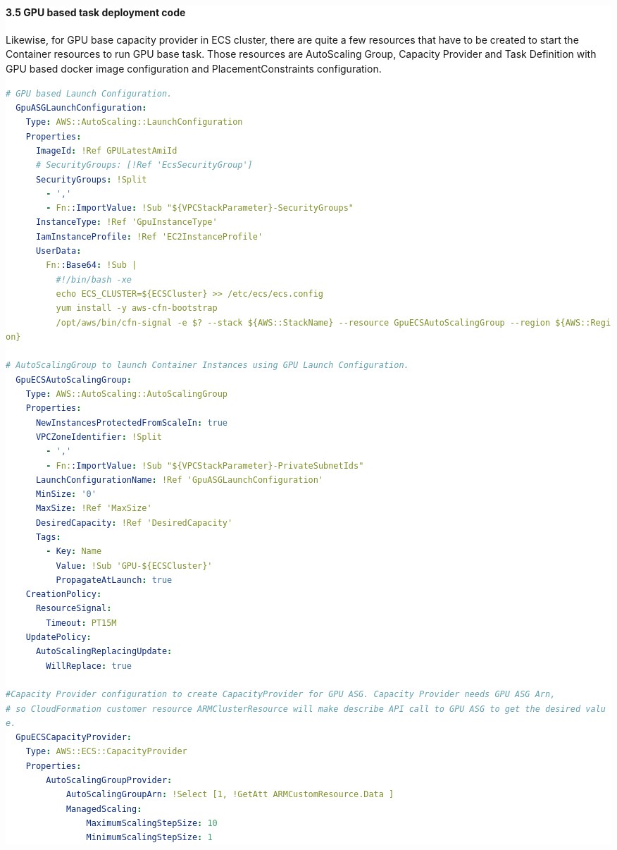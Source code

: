 ```yaml
```

#### **3.5 GPU based task deployment code**

Likewise, for GPU base capacity provider in ECS cluster, there are quite a few resources that have to be created to start the Container resources to run GPU base task. Those resources are AutoScaling Group, Capacity Provider and Task Definition with GPU based docker image configuration and PlacementConstraints configuration.  

```yaml
# GPU based Launch Configuration. 
  GpuASGLaunchConfiguration:
    Type: AWS::AutoScaling::LaunchConfiguration
    Properties:
      ImageId: !Ref GPULatestAmiId
      # SecurityGroups: [!Ref 'EcsSecurityGroup']
      SecurityGroups: !Split
        - ','
        - Fn::ImportValue: !Sub "${VPCStackParameter}-SecurityGroups"
      InstanceType: !Ref 'GpuInstanceType'
      IamInstanceProfile: !Ref 'EC2InstanceProfile'
      UserData:
        Fn::Base64: !Sub |
          #!/bin/bash -xe
          echo ECS_CLUSTER=${ECSCluster} >> /etc/ecs/ecs.config
          yum install -y aws-cfn-bootstrap
          /opt/aws/bin/cfn-signal -e $? --stack ${AWS::StackName} --resource GpuECSAutoScalingGroup --region ${AWS::Region}

# AutoScalingGroup to launch Container Instances using GPU Launch Configuration.  
  GpuECSAutoScalingGroup:
    Type: AWS::AutoScaling::AutoScalingGroup
    Properties:
      NewInstancesProtectedFromScaleIn: true
      VPCZoneIdentifier: !Split
        - ','
        - Fn::ImportValue: !Sub "${VPCStackParameter}-PrivateSubnetIds"
      LaunchConfigurationName: !Ref 'GpuASGLaunchConfiguration'
      MinSize: '0'
      MaxSize: !Ref 'MaxSize'
      DesiredCapacity: !Ref 'DesiredCapacity'
      Tags:
        - Key: Name
          Value: !Sub 'GPU-${ECSCluster}'
          PropagateAtLaunch: true
    CreationPolicy:
      ResourceSignal:
        Timeout: PT15M
    UpdatePolicy:
      AutoScalingReplacingUpdate:
        WillReplace: true

#Capacity Provider configuration to create CapacityProvider for GPU ASG. Capacity Provider needs GPU ASG Arn, 
# so CloudFormation customer resource ARMClusterResource will make describe API call to GPU ASG to get the desired value. 
  GpuECSCapacityProvider:
    Type: AWS::ECS::CapacityProvider
    Properties:
        AutoScalingGroupProvider:
            AutoScalingGroupArn: !Select [1, !GetAtt ARMCustomResource.Data ]
            ManagedScaling:
                MaximumScalingStepSize: 10
                MinimumScalingStepSize: 1
```